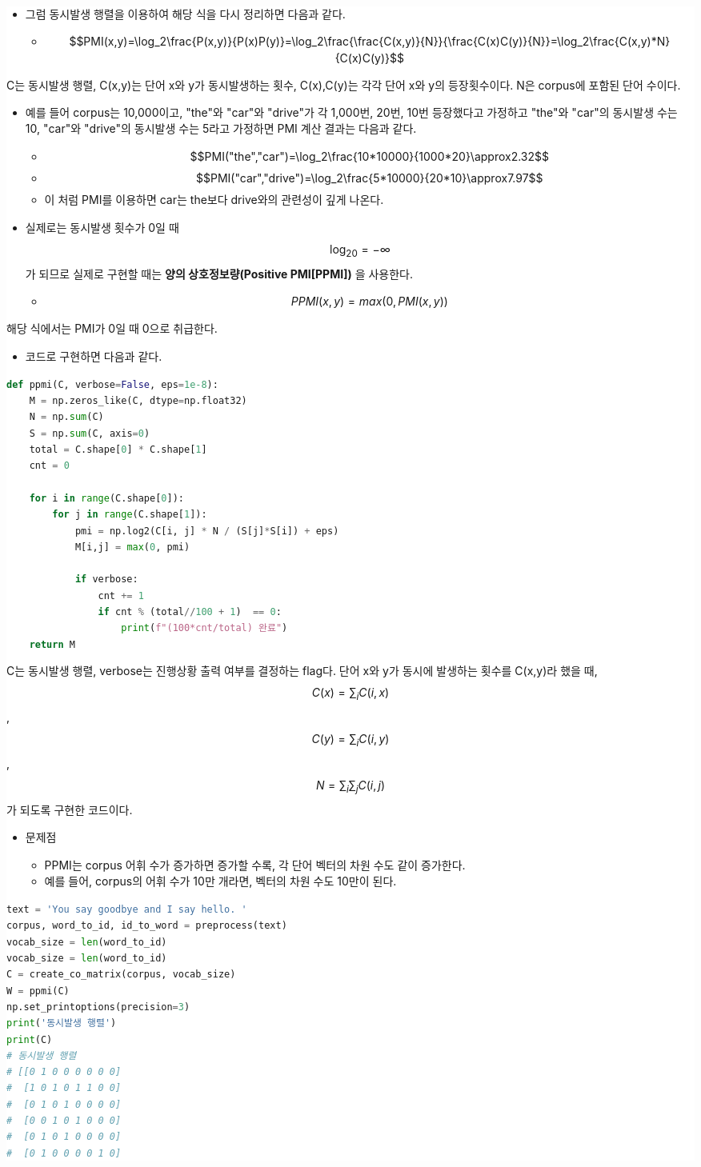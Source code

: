 - 그럼 동시발생 행렬을 이용하여 해당 식을 다시 정리하면 다음과 같다.

  - $$PMI(x,y)=\log_2\frac{P(x,y)}{P(x)P(y)}=\log_2\frac{\frac{C(x,y)}{N}}{\frac{C(x)C(y)}{N}}=\log_2\frac{C(x,y)*N}{C(x)C(y)}$$

C는 동시발생 행렬, C(x,y)는 단어 x와 y가 동시발생하는 횟수, C(x),C(y)는 각각 단어 x와 y의 등장횟수이다. N은 corpus에 포함된 단어 수이다.

- 예를 들어 corpus는 10,000이고, "the"와 "car"와 "drive"가 각 1,000번, 20번, 10번 등장했다고 가정하고 "the"와 "car"의 동시발생 수는 10, "car"와 "drive"의 동시발생 수는 5라고 가정하면 PMI 계산 결과는 다음과 같다.

  - $$PMI("the","car")=\log_2\frac{10*10000}{1000*20}\approx2.32$$
  - $$PMI("car","drive")=\log_2\frac{5*10000}{20*10}\approx7.97$$
  - 이 처럼 PMI를 이용하면 car는 the보다 drive와의 관련성이 깊게 나온다.

- 실제로는 동시발생 횟수가 0일 때 $$\log_20=-\infty$$
  가 되므로 실제로 구현할 때는 **양의 상호정보량(Positive PMI[PPMI])** 을 사용한다.
  - $$PPMI(x,y)=max(0,PMI(x,y))$$

해당 식에서는 PMI가 0일 때 0으로 취급한다.

- 코드로 구현하면 다음과 같다.

```python
def ppmi(C, verbose=False, eps=1e-8):
    M = np.zeros_like(C, dtype=np.float32)
    N = np.sum(C)
    S = np.sum(C, axis=0)
    total = C.shape[0] * C.shape[1]
    cnt = 0

    for i in range(C.shape[0]):
        for j in range(C.shape[1]):
            pmi = np.log2(C[i, j] * N / (S[j]*S[i]) + eps)
            M[i,j] = max(0, pmi)

            if verbose:
                cnt += 1
                if cnt % (total//100 + 1)  == 0:
                    print(f"(100*cnt/total) 완료")
    return M
```

C는 동시발생 행렬, verbose는 진행상황 출력 여부를 결정하는 flag다. 단어 x와 y가 동시에 발생하는 횟수를 C(x,y)라 했을 때,
$$C(x)=\sum_iC(i,x)$$
, $$C(y)=\sum_iC(i,y)$$
, $$N=\sum_i\sum_jC(i,j)$$
가 되도록 구현한 코드이다.

- 문제점

  - PPMI는 corpus 어휘 수가 증가하면 증가할 수록, 각 단어 벡터의 차원 수도 같이 증가한다.
  - 예를 들어, corpus의 어휘 수가 10만 개라면, 벡터의 차원 수도 10만이 된다.

```python
text = 'You say goodbye and I say hello. '
corpus, word_to_id, id_to_word = preprocess(text)
vocab_size = len(word_to_id)
vocab_size = len(word_to_id)
C = create_co_matrix(corpus, vocab_size)
W = ppmi(C)
np.set_printoptions(precision=3)
print('동시발생 행렬')
print(C)
# 동시발생 행렬
# [[0 1 0 0 0 0 0 0]
#  [1 0 1 0 1 1 0 0]
#  [0 1 0 1 0 0 0 0]
#  [0 0 1 0 1 0 0 0]
#  [0 1 0 1 0 0 0 0]
#  [0 1 0 0 0 0 1 0]
```